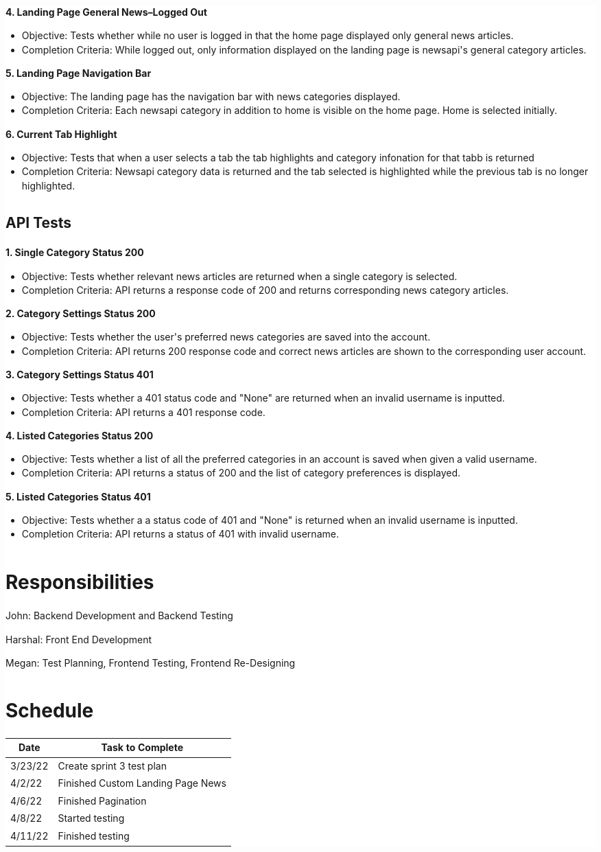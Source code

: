 **4. Landing Page General News–Logged Out**
- Objective: Tests whether while no user is logged in that the home page displayed only general news articles.
- Completion Criteria: While logged out, only information displayed on the landing page is newsapi's general category articles.

**5. Landing Page Navigation Bar**
- Objective: The landing page has the navigation bar with news categories displayed.
- Completion Criteria: Each newsapi category in addition to home is visible on the home page. Home is selected initially.

**6. Current Tab Highlight**
- Objective: Tests that when a user selects a tab the tab highlights and category infonation for that tabb is returned
- Completion Criteria: Newsapi category data is returned and the tab selected is highlighted while the previous tab is no longer highlighted.

## API Tests

**1. Single Category Status 200**
- Objective: Tests whether relevant news articles are returned when a single category is selected.
- Completion Criteria: API returns a response code of 200 and returns corresponding news category articles.

**2. Category Settings Status 200**
- Objective: Tests whether the user's preferred news categories are saved into the account.
- Completion Criteria: API returns 200 response code and correct news articles are shown to the corresponding user account.

**3. Category Settings Status 401**
- Objective: Tests whether a 401 status code and "None" are returned when an invalid username is inputted.
- Completion Criteria: API returns a 401 response code.

**4. Listed Categories Status 200**
- Objective: Tests whether a list of all the preferred categories in an account is saved when given a valid username.
- Completion Criteria: API returns a status of 200 and the list of category preferences is displayed.

**5. Listed Categories Status 401**
- Objective: Tests whether a a status code of 401 and "None" is returned when an invalid username is inputted.
- Completion Criteria: API returns a status of 401 with invalid username.

# Responsibilities
John: Backend Development and Backend Testing

Harshal: Front End Development

Megan: Test Planning, Frontend Testing, Frontend Re-Designing

# Schedule
| Date | Task to Complete|
-------|-------------------
| 3/23/22 | Create sprint 3 test plan |
| 4/2/22  | Finished Custom Landing Page News |
| 4/6/22  | Finished Pagination |
| 4/8/22  | Started testing |
| 4/11/22 | Finished testing |
